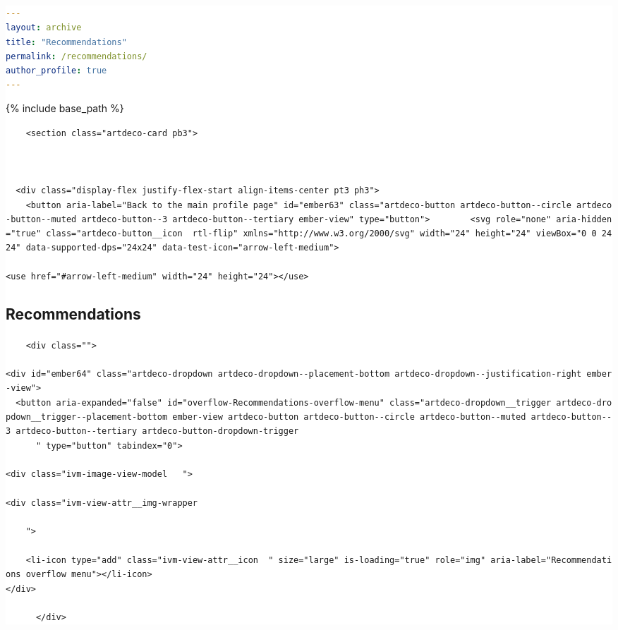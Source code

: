 ```yaml
---
layout: archive
title: "Recommendations"
permalink: /recommendations/
author_profile: true
---
```


{% include base_path %}
<link rel="stylesheet" type="text/css" href="/home/assets/css/recommendations.css">

<main class="scaffold-layout__main">
    
            
        <section class="artdeco-card pb3">

  
          
      <div class="display-flex justify-flex-start align-items-center pt3 ph3">
        <button aria-label="Back to the main profile page" id="ember63" class="artdeco-button artdeco-button--circle artdeco-button--muted artdeco-button--3 artdeco-button--tertiary ember-view" type="button">        <svg role="none" aria-hidden="true" class="artdeco-button__icon  rtl-flip" xmlns="http://www.w3.org/2000/svg" width="24" height="24" viewBox="0 0 24 24" data-supported-dps="24x24" data-test-icon="arrow-left-medium">
    
    <use href="#arrow-left-medium" width="24" height="24"></use>
</svg>


<span class="artdeco-button__text">
    
</span></button>
        <div class="flex-grow-1 display-flex justify-space-between">
          <h2 class="t-20 t-bold ph3 pt3 pb2">
            Recommendations
          </h2>
          <div class="display-flex align-items-center">
              
        <div class="">
          
    <div id="ember64" class="artdeco-dropdown artdeco-dropdown--placement-bottom artdeco-dropdown--justification-right ember-view">
      <button aria-expanded="false" id="overflow-Recommendations-overflow-menu" class="artdeco-dropdown__trigger artdeco-dropdown__trigger--placement-bottom ember-view artdeco-button artdeco-button--circle artdeco-button--muted artdeco-button--3 artdeco-button--tertiary artdeco-button-dropdown-trigger
          " type="button" tabindex="0">
          
    <div class="ivm-image-view-model   ">
        
    <div class="ivm-view-attr__img-wrapper
        
        ">

        <li-icon type="add" class="ivm-view-attr__icon  " size="large" is-loading="true" role="img" aria-label="Recommendations overflow menu"></li-icon>
    </div>
  
          </div>
  